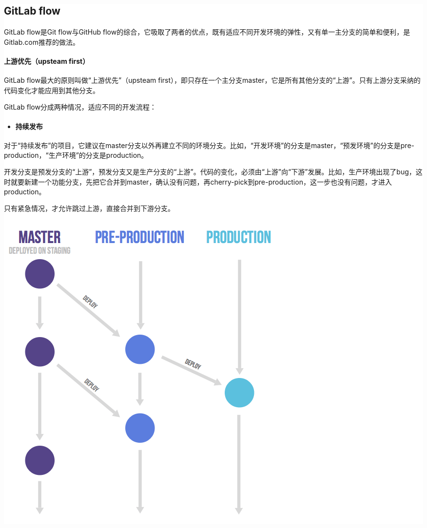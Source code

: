 
## GitLab flow

GitLab flow是Git flow与GitHub flow的综合，它吸取了两者的优点，既有适应不同开发环境的弹性，又有单一主分支的简单和便利，是Gitlab.com推荐的做法。

#### 上游优先（upsteam first）

GitLab flow最大的原则叫做“上游优先”（upsteam first），即只存在一个主分支master，它是所有其他分支的“上游”。只有上游分支采纳的代码变化才能应用到其他分支。

GitLab flow分成两种情况，适应不同的开发流程：

* #### 持续发布

对于“持续发布”的项目，它建议在master分支以外再建立不同的环境分支。比如，“开发环境”的分支是master，“预发环境”的分支是pre-production，“生产环境”的分支是production。

开发分支是预发分支的“上游”，预发分支又是生产分支的“上游”。代码的变化，必须由“上游”向“下游”发展。比如，生产环境出现了bug，这时就要新建一个功能分支，先把它合并到master，确认没有问题，再cherry-pick到pre-production，这一步也没有问题，才进入production。

只有紧急情况，才允许跳过上游，直接合并到下游分支。

![GitLab flow 持续发布](../images/git_gitlab_flow_1.png)
